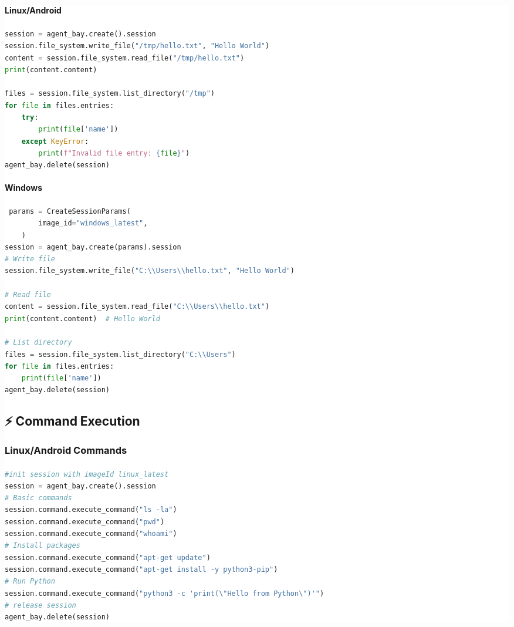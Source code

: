 #### Linux/Android
```python
session = agent_bay.create().session
session.file_system.write_file("/tmp/hello.txt", "Hello World")
content = session.file_system.read_file("/tmp/hello.txt")
print(content.content)

files = session.file_system.list_directory("/tmp")
for file in files.entries:
    try:
        print(file['name'])
    except KeyError:
        print(f"Invalid file entry: {file}")
agent_bay.delete(session)
```

#### Windows
```python
 params = CreateSessionParams(
        image_id="windows_latest",
    )
session = agent_bay.create(params).session
# Write file
session.file_system.write_file("C:\\Users\\hello.txt", "Hello World")

# Read file
content = session.file_system.read_file("C:\\Users\\hello.txt")
print(content.content)  # Hello World

# List directory
files = session.file_system.list_directory("C:\\Users")
for file in files.entries:
    print(file['name'])
agent_bay.delete(session)
```

## ⚡ Command Execution

### Linux/Android Commands
```python
#init session with imageId linux_latest
session = agent_bay.create().session
# Basic commands
session.command.execute_command("ls -la")
session.command.execute_command("pwd")
session.command.execute_command("whoami")
# Install packages
session.command.execute_command("apt-get update")
session.command.execute_command("apt-get install -y python3-pip")
# Run Python
session.command.execute_command("python3 -c 'print(\"Hello from Python\")'")
# release session
agent_bay.delete(session)
```
